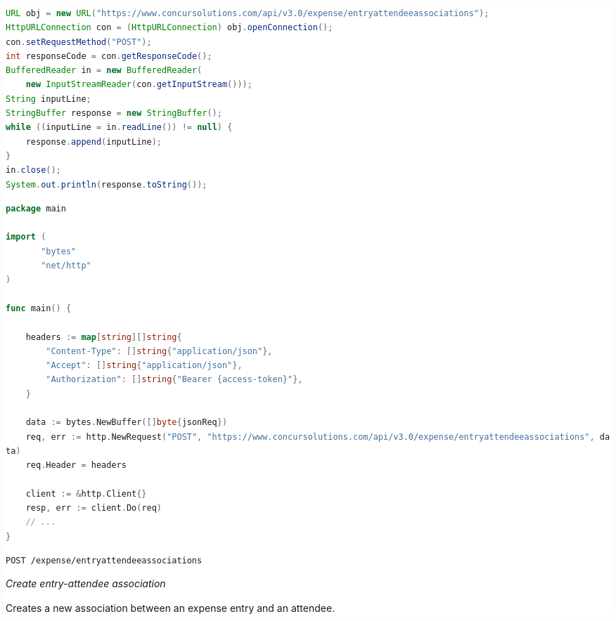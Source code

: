```php

```

```java
URL obj = new URL("https://www.concursolutions.com/api/v3.0/expense/entryattendeeassociations");
HttpURLConnection con = (HttpURLConnection) obj.openConnection();
con.setRequestMethod("POST");
int responseCode = con.getResponseCode();
BufferedReader in = new BufferedReader(
    new InputStreamReader(con.getInputStream()));
String inputLine;
StringBuffer response = new StringBuffer();
while ((inputLine = in.readLine()) != null) {
    response.append(inputLine);
}
in.close();
System.out.println(response.toString());

```

```go
package main

import (
       "bytes"
       "net/http"
)

func main() {

    headers := map[string][]string{
        "Content-Type": []string{"application/json"},
        "Accept": []string{"application/json"},
        "Authorization": []string{"Bearer {access-token}"},
    }

    data := bytes.NewBuffer([]byte{jsonReq})
    req, err := http.NewRequest("POST", "https://www.concursolutions.com/api/v3.0/expense/entryattendeeassociations", data)
    req.Header = headers

    client := &http.Client{}
    resp, err := client.Do(req)
    // ...
}

```

`POST /expense/entryattendeeassociations`

*Create entry-attendee association*

Creates a new association between an expense entry and an attendee.
